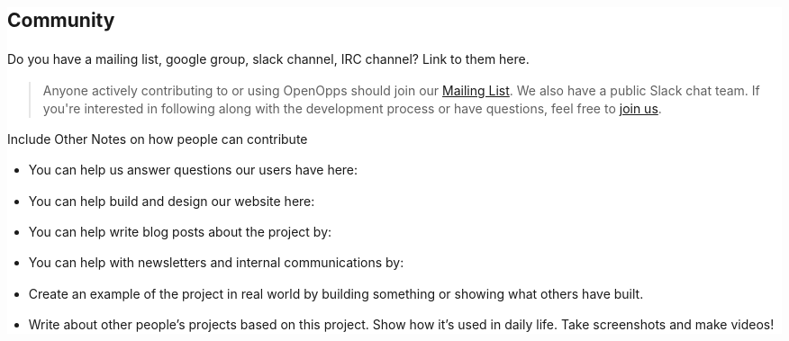## Community

Do you have a mailing list, google group, slack channel, IRC channel? Link to them here.

> Anyone actively contributing to or using OpenOpps should join our [Mailing List](https://groups.google.com/forum/#!forum/openopps-platform).
We also have a public Slack chat team. If you're interested in following along with the development process or have questions, feel free to [join us](https://openopps.slack.com).

Include Other Notes on how people can contribute

* You can help us answer questions our users have here:
* You can help build and design our website here:
* You can help write blog posts about the project by:
* You can help with newsletters and internal communications by:

* Create an example of the project in real world by building something or
showing what others have built.
* Write about other people’s projects based on this project. Show how
it’s used in daily life. Take screenshots and make videos!

[0]: CODE_OF_CONDUCT.md
[1]: style_guidelines.md
[2]: https://egghead.io/series/how-to-contribute-to-an-open-source-project-on-github
[3]: http://makeapullrequest.com/
[4]: http://www.firsttimersonly.com
[5]: https://gist.github.com/Chaser324/ce0505fbed06b947d962
[6]: link/to/your/project/issue/tracker
[7]: http://tbaggery.com/2008/04/19/a-note-about-git-commit-messages.html
